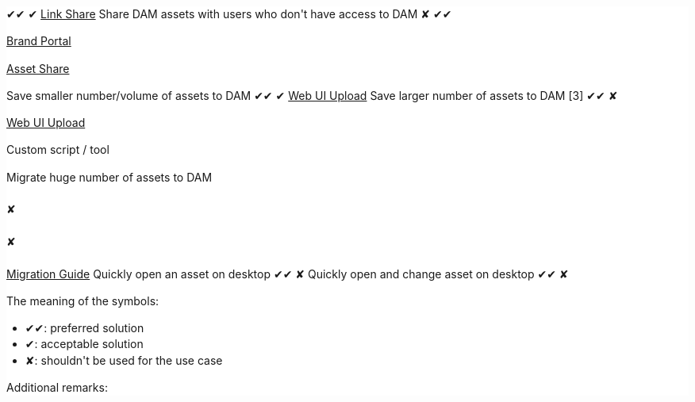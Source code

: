   <td>✔✔</td> 
   <td>✔</td> 
   <td><a href="/help/assets/link-sharing.md">Link Share</a></td> 
  </tr> 
  <tr> 
   <td>Share DAM assets with users who don't have access to DAM</td> 
   <td>✘</td> 
   <td>✔✔</td> 
   <td><p><a href="https://helpx.adobe.com/experience-manager/brand-portal/user-guide.html">Brand Portal</a></p> <p><a href="/help/assets/assets-finder-editor.md">Asset Share</a></p> </td> 
  </tr> 
  <tr> 
   <td>Save smaller number/volume of assets to DAM</td> 
   <td>✔✔</td> 
   <td>✔</td> 
   <td><a href="/help/assets/managing-assets-touch-ui.md#uploading-assets">Web UI Upload</a></td> 
  </tr> 
  <tr> 
   <td>Save larger number of assets to DAM [3]</td> 
   <td>✔✔</td> 
   <td>✘</td> 
   <td><p><a href="/help/assets/managing-assets-touch-ui.md#uploading-assets">Web UI Upload</a></p> <p>Custom script / tool </p> </td> 
  </tr> 
  <tr> 
   <td>Migrate huge number of assets to DAM<br /> <br /> </td> 
   <td>✘<br /> <br /> </td> 
   <td>✘<br /> <br /> </td> 
   <td><a href="/help/assets/assets-migration-guide.md">Migration Guide</a></td> 
  </tr> 
  <tr> 
   <td>Quickly open an asset on desktop</td> 
   <td>✔✔</td> 
   <td>✘</td> 
   <td> </td> 
  </tr> 
  <tr> 
   <td>Quickly open and change asset on desktop</td> 
   <td>✔✔</td> 
   <td>✘</td> 
   <td> </td> 
  </tr> 
 </tbody> 
</table>

The meaning of the symbols:

* ✔✔: preferred solution
* ✔: acceptable solution
* ✘: shouldn't be used for the use case

Additional remarks:
